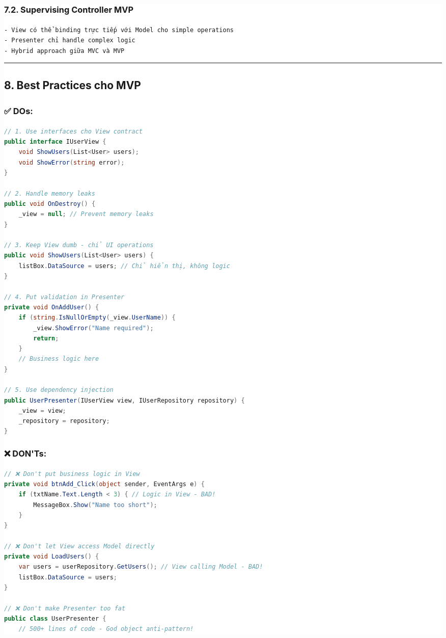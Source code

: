 ### 7.2. **Supervising Controller MVP**
```
- View có thể binding trực tiếp với Model cho simple operations
- Presenter chỉ handle complex logic
- Hybrid approach giữa MVC và MVP
```

---

## 8. Best Practices cho MVP

### ✅ DOs:
```csharp
// 1. Use interfaces cho View contract
public interface IUserView {
    void ShowUsers(List<User> users);
    void ShowError(string error);
}

// 2. Handle memory leaks
public void OnDestroy() {
    _view = null; // Prevent memory leaks
}

// 3. Keep View dumb - chỉ UI operations
public void ShowUsers(List<User> users) {
    listBox.DataSource = users; // Chỉ hiển thị, không logic
}

// 4. Put validation in Presenter
private void OnAddUser() {
    if (string.IsNullOrEmpty(_view.UserName)) {
        _view.ShowError("Name required");
        return;
    }
    // Business logic here
}

// 5. Use dependency injection
public UserPresenter(IUserView view, IUserRepository repository) {
    _view = view;
    _repository = repository;
}
```

### ❌ DON'Ts:
```csharp
// ❌ Don't put business logic in View
private void btnAdd_Click(object sender, EventArgs e) {
    if (txtName.Text.Length < 3) { // Logic in View - BAD!
        MessageBox.Show("Name too short");
    }
}

// ❌ Don't let View access Model directly
private void LoadUsers() {
    var users = userRepository.GetUsers(); // View calling Model - BAD!
    listBox.DataSource = users;
}

// ❌ Don't make Presenter too fat
public class UserPresenter {
    // 500+ lines of code - God object anti-pattern!
```
